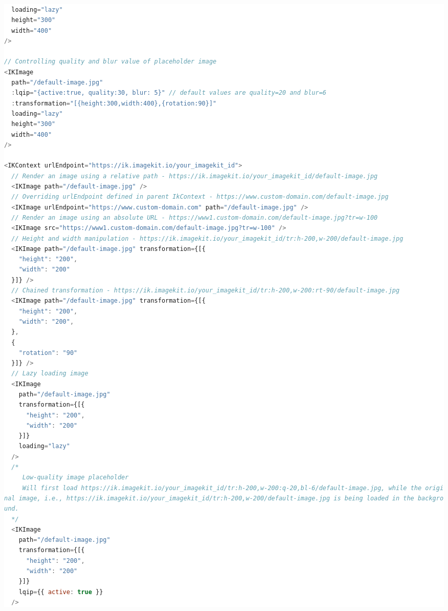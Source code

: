 ```js
  loading="lazy"
  height="300"
  width="400"
/>

// Controlling quality and blur value of placeholder image
<IKImage
  path="/default-image.jpg"
  :lqip="{active:true, quality:30, blur: 5}" // default values are quality=20 and blur=6
  :transformation="[{height:300,width:400},{rotation:90}]"
  loading="lazy"
  height="300"
  width="400"
/>

<IKContext urlEndpoint="https://ik.imagekit.io/your_imagekit_id">
  // Render an image using a relative path - https://ik.imagekit.io/your_imagekit_id/default-image.jpg
  <IKImage path="/default-image.jpg" />
  // Overriding urlEndpoint defined in parent IkContext - https://www.custom-domain.com/default-image.jpg
  <IKImage urlEndpoint="https://www.custom-domain.com" path="/default-image.jpg" />
  // Render an image using an absolute URL - https://www1.custom-domain.com/default-image.jpg?tr=w-100
  <IKImage src="https://www1.custom-domain.com/default-image.jpg?tr=w-100" />
  // Height and width manipulation - https://ik.imagekit.io/your_imagekit_id/tr:h-200,w-200/default-image.jpg
  <IKImage path="/default-image.jpg" transformation={[{
    "height": "200",
    "width": "200"
  }]} />
  // Chained transformation - https://ik.imagekit.io/your_imagekit_id/tr:h-200,w-200:rt-90/default-image.jpg
  <IKImage path="/default-image.jpg" transformation={[{
    "height": "200",
    "width": "200",
  },
  {
    "rotation": "90"
  }]} />
  // Lazy loading image
  <IKImage
    path="/default-image.jpg"
    transformation={[{
      "height": "200",
      "width": "200"
    }]}
    loading="lazy"
  />
  /*
     Low-quality image placeholder
     Will first load https://ik.imagekit.io/your_imagekit_id/tr:h-200,w-200:q-20,bl-6/default-image.jpg, while the original image, i.e., https://ik.imagekit.io/your_imagekit_id/tr:h-200,w-200/default-image.jpg is being loaded in the background.
  */
  <IKImage
    path="/default-image.jpg"
    transformation={[{
      "height": "200",
      "width": "200"
    }]}
    lqip={{ active: true }}
  />
```
